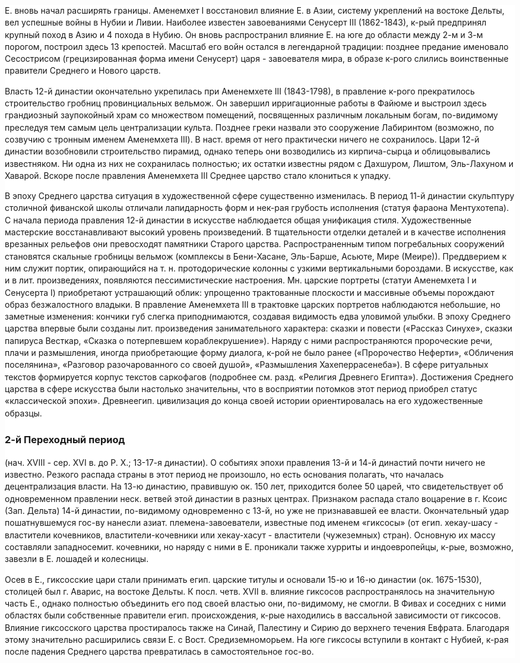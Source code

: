 Е. вновь начал расширять границы. Аменемхет I восстановил влияние Е. в Азии, систему укреплений на востоке Дельты, вел успешные войны в Нубии и Ливии. Наиболее известен завоеваниями Сенусерт III (1862-1843), к-рый предпринял крупный поход в Азию и 4 похода в Нубию. Он вновь распространил влияние Е. на юге до области между 2-м и 3-м порогом, построил здесь 13 крепостей. Масштаб его войн остался в легендарной традиции: позднее предание именовало Сесострисом (грецизированная форма имени Сенусерт) царя - завоевателя мира, в образе к-рого слились воинственные правители Среднего и Нового царств.

Власть 12-й династии окончательно укрепилась при Аменемхете III (1843-1798), в правление к-рого прекратилось строительство гробниц провинциальных вельмож. Он завершил ирригационные работы в Файюме и выстроил здесь грандиозный заупокойный храм со множеством помещений, посвященных различным локальным богам, по-видимому преследуя тем самым цель централизации культа. Позднее греки назвали это сооружение Лабиринтом (возможно, по созвучию с тронным именем Аменемхета III). В наст. время от него практически ничего не сохранилось. Цари 12-й династии возобновили строительство пирамид, однако теперь они возводились из кирпича-сырца и облицовывались известняком. Ни одна из них не сохранилась полностью; их остатки известны рядом с Дахшуром, Лиштом, Эль-Лахуном и Хаварой. Вскоре после правления Аменемхета III Среднее царство стало клониться к упадку.

В эпоху Среднего царства ситуация в художественной сфере существенно изменилась. В период 11-й династии скульптуру столичной фиванской школы отличали лапидарность форм и нек-рая грубость исполнения (статуя фараона Ментухотепа). С начала периода правления 12-й династии в искусстве наблюдается общая унификация стиля. Художественные мастерские восстанавливают высокий уровень произведений. В тщательности отделки деталей и в качестве исполнения врезанных рельефов они превосходят памятники Старого царства. Распространенным типом погребальных сооружений становятся скальные гробницы вельмож (комплексы в Бени-Хасане, Эль-Барше, Асьюте, Мире (Меире)). Преддверием к ним служит портик, опирающийся на т. н. протодорические колонны с узкими вертикальными бороздами. В искусстве, как и в лит. произведениях, появляются пессимистические настроения. Мн. царские портреты (статуи Аменемхета I и Сенусерта I) приобретают устрашающий облик: упрощенно трактованные плоскости и массивные объемы порождают образ безжалостного владыки. В правление Аменемхета III в трактовке царских портретов наблюдаются небольшие, но заметные изменения: кончики губ слегка приподнимаются, создавая видимость едва уловимой улыбки. В эпоху Среднего царства впервые были созданы лит. произведения занимательного характера: сказки и повести («Рассказ Синухе», сказки папируса Весткар, «Сказка о потерпевшем кораблекрушение»). Наряду с ними распространяются пророческие речи, плачи и размышления, иногда приобретающие форму диалога, к-рой не было ранее («Пророчество Неферти», «Обличения поселянина», «Разговор разочарованного со своей душой», «Размышления Хахеперрасенеба»). В сфере ритуальных текстов формируется корпус текстов саркофагов (подробнее см. разд. «Религия Древнего Египта»). Достижения Среднего царства в сфере искусства были настолько значительны, что в восприятии потомков этот период приобрел статус «классической эпохи». Древнеегип. цивилизация до конца своей истории ориентировалась на его художественные образцы.

### 2-й Переходный период

(нач. XVIII - сер. XVI в. до Р. Х.; 13-17-я династии). О событиях эпохи правления 13-й и 14-й династий почти ничего не известно. Резкого распада страны в этот период не произошло, но есть основания полагать, что началась децентрализация власти. На 13-ю династию, правившую ок. 150 лет, приходится более 50 царей, что свидетельствует об одновременном правлении неск. ветвей этой династии в разных центрах. Признаком распада стало воцарение в г. Ксоис (Зап. Дельта) 14-й династии, по-видимому одновременно с 13-й, но уже не признававшей ее власти. Окончательный удар пошатнувшемуся гос-ву нанесли азиат. племена-завоеватели, известные под именем «гиксосы» (от егип. хекау-шасу - властители кочевников, властители-кочевники или хекау-хасут - властители (чужеземных) стран). Основную их массу составляли западносемит. кочевники, но наряду с ними в Е. проникали также хурриты и индоевропейцы, к-рые, возможно, завезли в Е. лошадей и колесницы.

Осев в Е., гиксосские цари стали принимать егип. царские титулы и основали 15-ю и 16-ю династии (ок. 1675-1530), столицей был г. Аварис, на востоке Дельты. К посл. четв. XVII в. влияние гиксосов распространялось на значительную часть Е., однако полностью объединить его под своей властью они, по-видимому, не смогли. В Фивах и соседних с ними областях были собственные правители егип. происхождения, к-рые находились в вассальной зависимости от гиксосов. Влияние гиксосского царства простиралось также на Синай, Палестину и Сирию до верхнего течения Евфрата. Благодаря этому значительно расширились связи Е. с Вост. Средиземноморьем. На юге гиксосы вступили в контакт с Нубией, к-рая после падения Среднего царства превратилась в самостоятельное гос-во.

